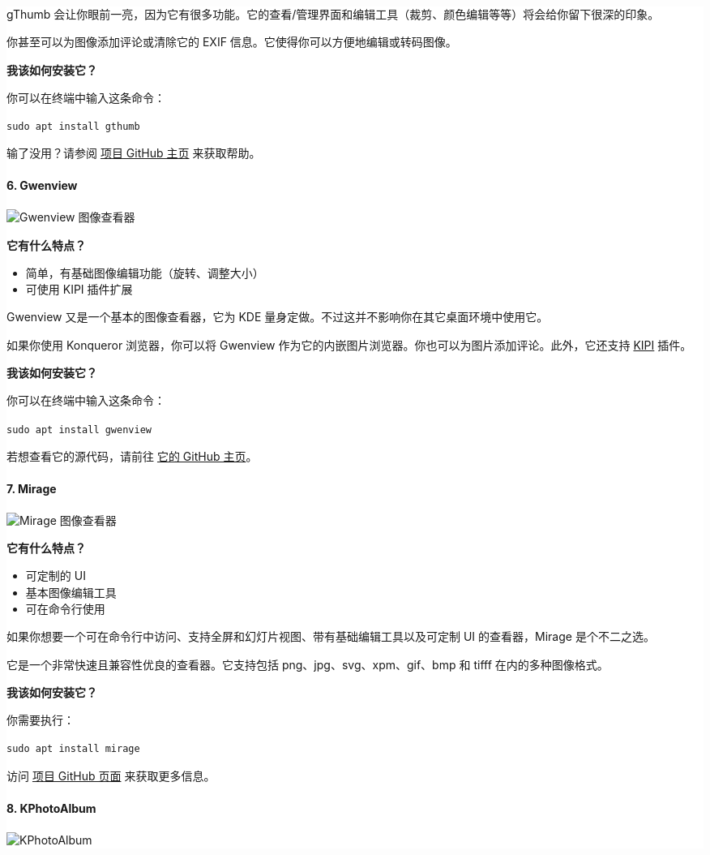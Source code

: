 gThumb 会让你眼前一亮，因为它有很多功能。它的查看/管理界面和编辑工具（裁剪、颜色编辑等等）将会给你留下很深的印象。

你甚至可以为图像添加评论或清除它的 EXIF 信息。它使得你可以方便地编辑或转码图像。

**我该如何安装它？**

你可以在终端中输入这条命令：

```
sudo apt install gthumb
```

输了没用？请参阅 [项目 GitHub 主页][11] 来获取帮助。

#### 6. Gwenview
![Gwenview 图像查看器][12]

**它有什么特点？**

  * 简单，有基础图像编辑功能（旋转、调整大小）
  * 可使用 KIPI 插件扩展

Gwenview 又是一个基本的图像查看器，它为 KDE 量身定做。不过这并不影响你在其它桌面环境中使用它。

如果你使用 Konqueror 浏览器，你可以将 Gwenview 作为它的内嵌图片浏览器。你也可以为图片添加评论。此外，它还支持 [KIPI][13] 插件。

**我该如何安装它？**

你可以在终端中输入这条命令：

```
sudo apt install gwenview
```

若想查看它的源代码，请前往 [它的 GitHub 主页][14]。

#### 7. Mirage

![Mirage 图像查看器][15]

**它有什么特点？**

  * 可定制的 UI
  * 基本图像编辑工具
  * 可在命令行使用

如果你想要一个可在命令行中访问、支持全屏和幻灯片视图、带有基础编辑工具以及可定制 UI 的查看器，Mirage 是个不二之选。

它是一个非常快速且兼容性优良的查看器。它支持包括 png、jpg、svg、xpm、gif、bmp 和 tifff 在内的多种图像格式。

**我该如何安装它？**

你需要执行：

```
sudo apt install mirage
```

访问 [项目 GitHub 页面][16] 来获取更多信息。

#### 8. KPhotoAlbum
![KPhotoAlbum][17]


[#]: collector: (lujun9972)
[#]: translator: (zhs852)
[#]: reviewer: ( )
[#]: publisher: ( )
[#]: url: ( )
[#]: subject: (Top 11 best Image Viewer for Ubuntu and other Linux)
[#]: via: (https://itsfoss.com/image-viewers-linux/)
[#]: author: (Ankush Das https://itsfoss.com/author/ankush/)
[a]: https://itsfoss.com/author/ankush/
[b]: https://github.com/lujun9972
[1]: https://i1.wp.com/itsfoss.com/wp-content/uploads/2018/12/best-image-viewers-linux.png?resize=800%2C450&ssl=1
[2]: https://i2.wp.com/itsfoss.com/wp-content/uploads/2018/12/nomacs-image-viewer.jpg?resize=800%2C455&ssl=1
[3]: https://github.com/nomacs/nomacs
[4]: https://i1.wp.com/itsfoss.com/wp-content/uploads/2018/12/eye-of-gnome-image-viewer.jpg?resize=800%2C470&ssl=1
[5]: https://github.com/GNOME/eog
[6]: https://i0.wp.com/itsfoss.com/wp-content/uploads/2018/12/eye-of-mate-image-viewer.jpg?resize=800%2C464&ssl=1
[7]: https://github.com/mate-desktop/eom
[8]: https://i2.wp.com/itsfoss.com/wp-content/uploads/2018/12/geeqie-image-viewer.jpg?resize=800%2C444&ssl=1
[9]: https://github.com/BestImageViewer/geeqie
[10]: https://i2.wp.com/itsfoss.com/wp-content/uploads/2018/12/gthumb-image-viewer.jpg?resize=800%2C515&ssl=1
[11]: https://github.com/GNOME/gthumb
[12]: https://i0.wp.com/itsfoss.com/wp-content/uploads/2018/12/gwenview-image-viewer.jpg?resize=800%2C517&ssl=1
[13]: https://en.wikipedia.org/wiki/KDE_Image_Plugin_Interface
[14]: https://github.com/KDE/gwenview
[15]: https://i1.wp.com/itsfoss.com/wp-content/uploads/2018/12/mirage-image-viewer.jpg?resize=800%2C475&ssl=1
[16]: https://github.com/xiongchiamiov/Mirage
[17]: https://i2.wp.com/itsfoss.com/wp-content/uploads/2018/12/kphotoalbum-viewer.jpg?fit=800%2C522&ssl=1
[18]: https://www.kphotoalbum.org/download/
[19]: https://i1.wp.com/itsfoss.com/wp-content/uploads/2018/12/shotwell-image-viewer.jpg?resize=800%2C473&ssl=1
[20]: https://github.com/GNOME/shotwell
[21]: https://i1.wp.com/itsfoss.com/wp-content/uploads/2018/12/ristretto-image-viewer.jpg?resize=800%2C437&ssl=1
[22]: https://i1.wp.com/itsfoss.com/wp-content/uploads/2018/12/digitkam-image-viewer.jpg?resize=800%2C550&ssl=1
[23]: https://docs.kde.org/trunk5/en/extragear-graphics/digikam/using-lighttable.html
[24]: https://github.com/KDE/digikam